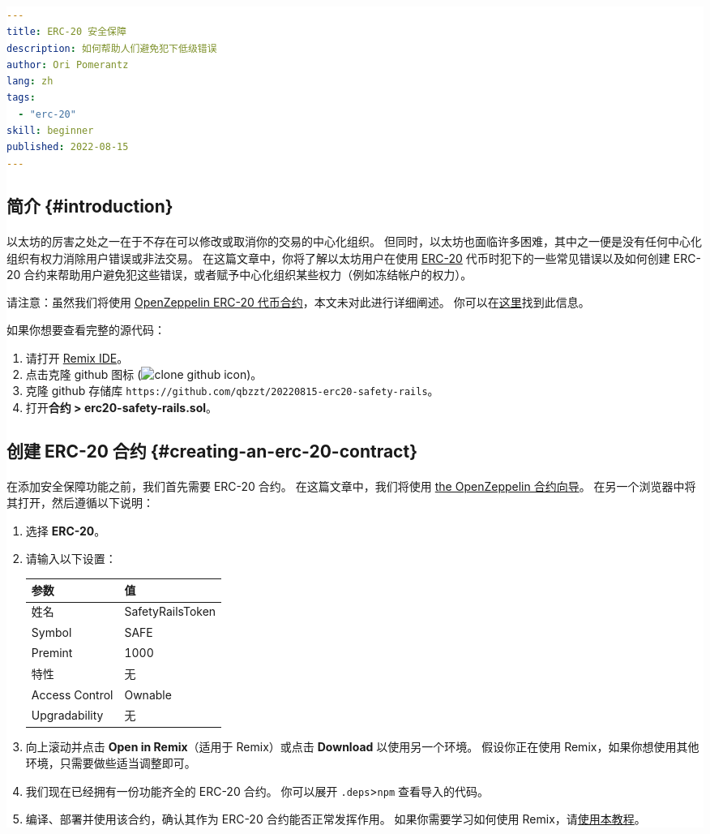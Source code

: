 ```yaml
---
title: ERC-20 安全保障
description: 如何帮助人们避免犯下低级错误
author: Ori Pomerantz
lang: zh
tags:
  - "erc-20"
skill: beginner
published: 2022-08-15
---
```


## 简介 {#introduction}

以太坊的厉害之处之一在于不存在可以修改或取消你的交易的中心化组织。 但同时，以太坊也面临许多困难，其中之一便是没有任何中心化组织有权力消除用户错误或非法交易。 在这篇文章中，你将了解以太坊用户在使用 [ERC-20](/developers/docs/standards/tokens/erc-20/) 代币时犯下的一些常见错误以及如何创建 ERC-20 合约来帮助用户避免犯这些错误，或者赋予中心化组织某些权力（例如冻结帐户的权力）。

请注意：虽然我们将使用 [OpenZeppelin ERC-20 代币合约](https://github.com/OpenZeppelin/openzeppelin-contracts/tree/master/contracts/token/ERC20)，本文未对此进行详细阐述。 你可以在[这里](/developers/tutorials/erc20-annotated-code)找到此信息。

如果你想要查看完整的源代码：

1. 请打开 [Remix IDE](https://remix.ethereum.org/)。
2. 点击克隆 github 图标 (![clone github icon](icon-clone.png))。
3. 克隆 github 存储库 `https://github.com/qbzzt/20220815-erc20-safety-rails`。
4. 打开**合约 > erc20-safety-rails.sol**。

## 创建 ERC-20 合约 {#creating-an-erc-20-contract}

在添加安全保障功能之前，我们首先需要 ERC-20 合约。 在这篇文章中，我们将使用 [the OpenZeppelin 合约向导](https://docs.openzeppelin.com/contracts/5.x/wizard)。 在另一个浏览器中将其打开，然后遵循以下说明：

1. 选择 **ERC-20**。
2. 请输入以下设置：

   | 参数             | 值                |
   | -------------- | ---------------- |
   | 姓名             | SafetyRailsToken |
   | Symbol         | SAFE             |
   | Premint        | 1000             |
   | 特性             | 无                |
   | Access Control | Ownable          |
   | Upgradability  | 无                |

3. 向上滚动并点击 **Open in Remix**（适用于 Remix）或点击 **Download** 以使用另一个环境。 假设你正在使用 Remix，如果你想使用其他环境，只需要做些适当调整即可。
4. 我们现在已经拥有一份功能齐全的 ERC-20 合约。 你可以展开 `.deps`>`npm` 查看导入的代码。
5. 编译、部署并使用该合约，确认其作为 ERC-20 合约能否正常发挥作用。 如果你需要学习如何使用 Remix，请[使用本教程](https://remix.ethereum.org/?#activate=udapp,solidity,LearnEth)。
